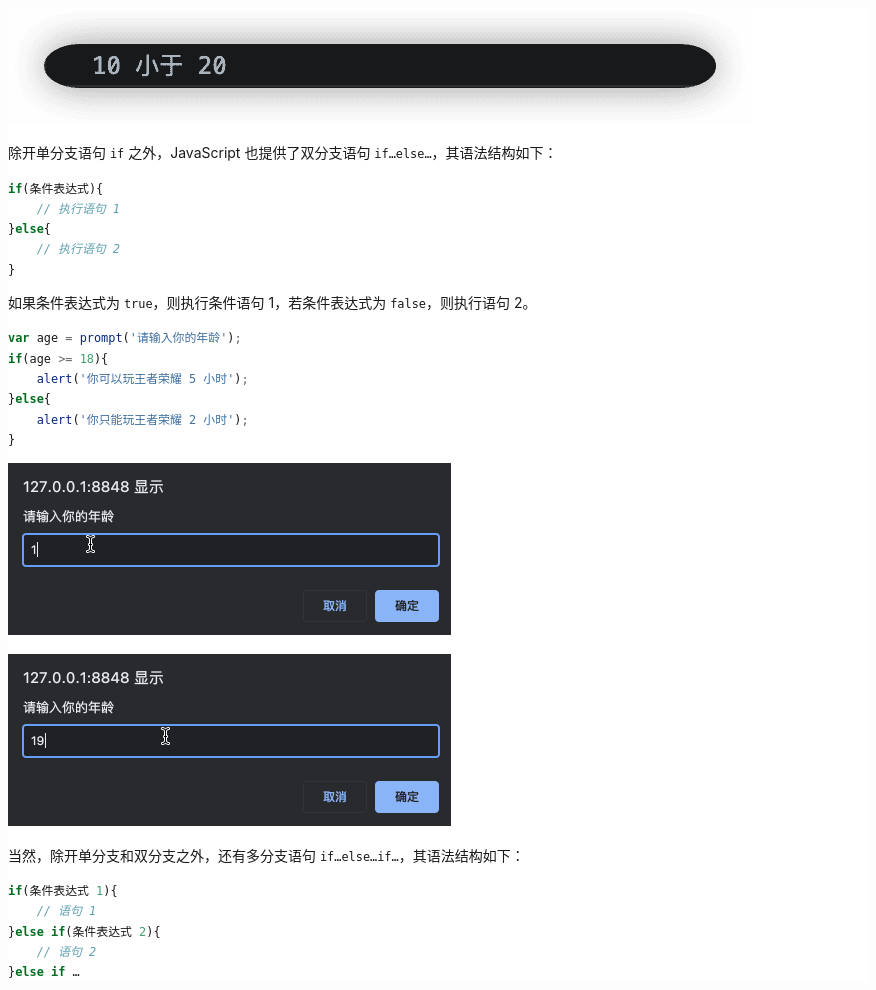 ![](./../../../.vuepress/public/img/js/20220505-process-control/if.png)

除开单分支语句 `if` 之外，JavaScript 也提供了双分支语句 `if…else…`，其语法结构如下：

```js
if(条件表达式){
	// 执行语句 1
}else{
    // 执行语句 2
}
```

如果条件表达式为 `true`，则执行条件语句 1，若条件表达式为 `false`，则执行语句 2。

```js
var age = prompt('请输入你的年龄');
if(age >= 18){
    alert('你可以玩王者荣耀 5 小时');
}else{
    alert('你只能玩王者荣耀 2 小时');
}
```

![](./../../../.vuepress/public/img/js/20220505-process-control/if-demo1.gif)

![](./../../../.vuepress/public/img/js/20220505-process-control/if-demo2.gif)

当然，除开单分支和双分支之外，还有多分支语句 `if…else…if…`，其语法结构如下：

```js
if(条件表达式 1){
    // 语句 1
}else if(条件表达式 2){
    // 语句 2
}else if …
```
